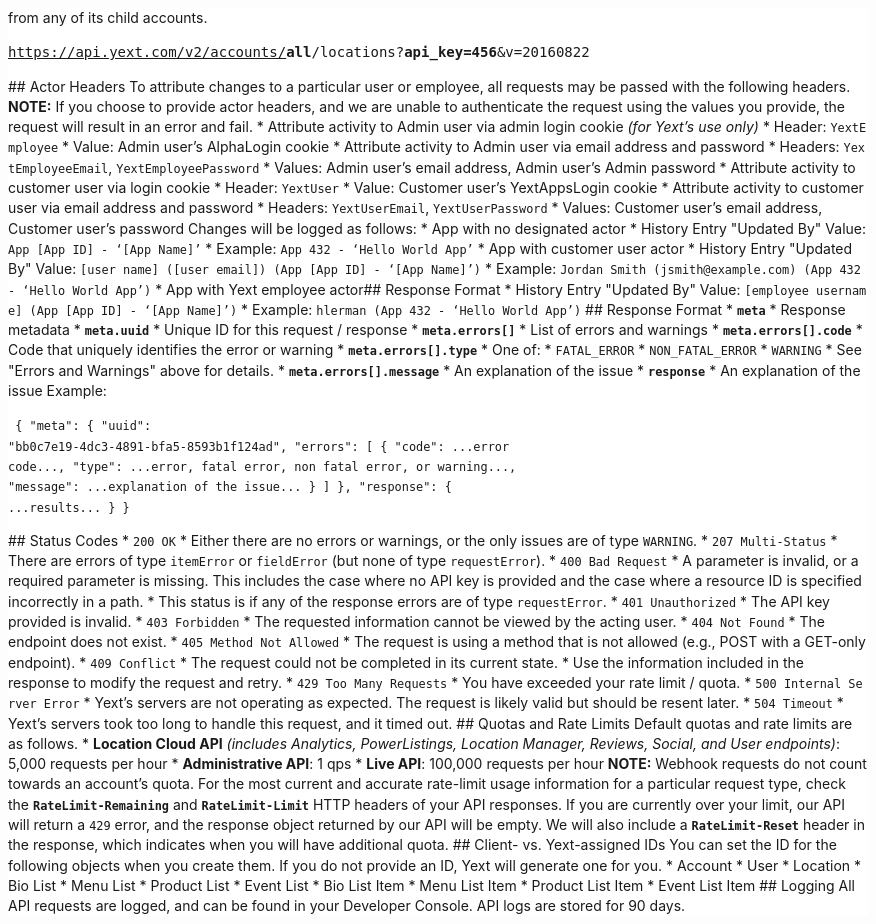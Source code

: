 from any of its child accounts. <pre>https://api.yext.com/v2/accounts/<b>all</b>/locations?<b>api_key=456</b>&v=20160822</pre>  ## Actor Headers To attribute changes to a particular user or employee, all requests may be passed with the following headers.  **NOTE:** If you choose to provide actor headers, and we are unable to authenticate the request using the values you provide, the request will result in an error and fail.  * Attribute activity to Admin user via admin login cookie *(for Yext’s use only)*     * Header: `YextEmployee`     * Value: Admin user’s AlphaLogin cookie * Attribute activity to Admin user via email address and password     * Headers: `YextEmployeeEmail`, `YextEmployeePassword`     * Values: Admin user’s email address, Admin user’s Admin password * Attribute activity to customer user via login cookie     * Header: `YextUser`     * Value: Customer user’s YextAppsLogin cookie * Attribute activity to customer user via email address and password     * Headers: `YextUserEmail`, `YextUserPassword`     * Values: Customer user’s email address, Customer user’s password  Changes will be logged as follows:  * App with no designated actor     * History Entry \"Updated By\" Value: `App [App ID] - ‘[App Name]’`     * Example: `App 432 - ‘Hello World App’` * App with customer user actor     * History Entry \"Updated By\" Value: `[user name] ([user email]) (App [App ID] - ‘[App Name]’)`     * Example: `Jordan Smith (jsmith@example.com) (App 432 - ‘Hello World App’)` * App with Yext employee actor## Response Format   * History Entry \"Updated By\" Value: `[employee username] (App [App ID] - ‘[App Name]’)`   * Example: `hlerman (App 432 - ‘Hello World App’)`  ## Response Format * **`meta`**     * Response metadata  * **`meta.uuid`**     * Unique ID for this request / response * **`meta.errors[]`**     * List of errors and warnings  * **`meta.errors[].code`**     * Code that uniquely identifies the error or warning  * **`meta.errors[].type`**     * One of:         * `FATAL_ERROR`         * `NON_FATAL_ERROR`         * `WARNING`     * See \"Errors and Warnings\" above for details. * **`meta.errors[].message`**     *  An explanation of the issue * **`response`**     * An explanation of the issue   Example: <pre><code> {     \"meta\": {         \"uuid\": \"bb0c7e19-4dc3-4891-bfa5-8593b1f124ad\",         \"errors\": [             {                 \"code\": ...error code...,                 \"type\": ...error, fatal error, non fatal error, or warning...,                 \"message\": ...explanation of the issue...             }         ]     },     \"response\": {         ...results...     } } </code></pre>  ## Status Codes * `200 OK`    * Either there are no errors or warnings, or the only issues are of type `WARNING`. * `207 Multi-Status`     * There are errors of type `itemError` or `fieldError` (but none of type `requestError`). * `400 Bad Request`     * A parameter is invalid, or a required parameter is missing. This includes the case where no API key is provided and the case where a resource ID is specified incorrectly in a path.     * This status is if any of the response errors are of type `requestError`. * `401 Unauthorized`     * The API key provided is invalid.     * `403 Forbidden`     * The requested information cannot be viewed by the acting user.  * `404 Not Found`     * The endpoint does not exist. * `405 Method Not Allowed`     * The request is using a method that is not allowed (e.g., POST with a GET-only endpoint). * `409 Conflict`     * The request could not be completed in its current state.     * Use the information included in the
response to modify the request and retry. * `429 Too Many Requests`     * You have exceeded your rate limit / quota. * `500 Internal Server Error`     * Yext’s servers are not operating as expected. The request is likely valid but should be resent later. * `504 Timeout`     * Yext’s servers took too long to handle this request, and it timed out.  ## Quotas and Rate Limits Default quotas and rate limits are as follows.  * **Location Cloud API** *(includes Analytics, PowerListings, Location Manager, Reviews, Social, and User endpoints)*: 5,000 requests per hour * **Administrative API**: 1 qps * **Live API**: 100,000 requests per hour  **NOTE:** Webhook requests do not count towards an account’s quota.  For the most current and accurate rate-limit usage information for a particular request type, check the **`RateLimit-Remaining`** and **`RateLimit-Limit`** HTTP headers of your API responses.  If you are currently over your limit, our API will return a `429` error, and the response object returned by our API will be empty. We will also include a **`RateLimit-Reset`** header in the response, which indicates when you will have additional quota.  ## Client- vs. Yext-assigned IDs You can set the ID for the following objects when you create them. If you do not provide an ID, Yext will generate one for you.  * Account * User * Location * Bio List * Menu List * Product List * Event List * Bio List Item * Menu List Item * Product List Item * Event List Item  ## Logging All API requests are logged, and can be found in your Developer Console.  API logs are stored for 90 days.

